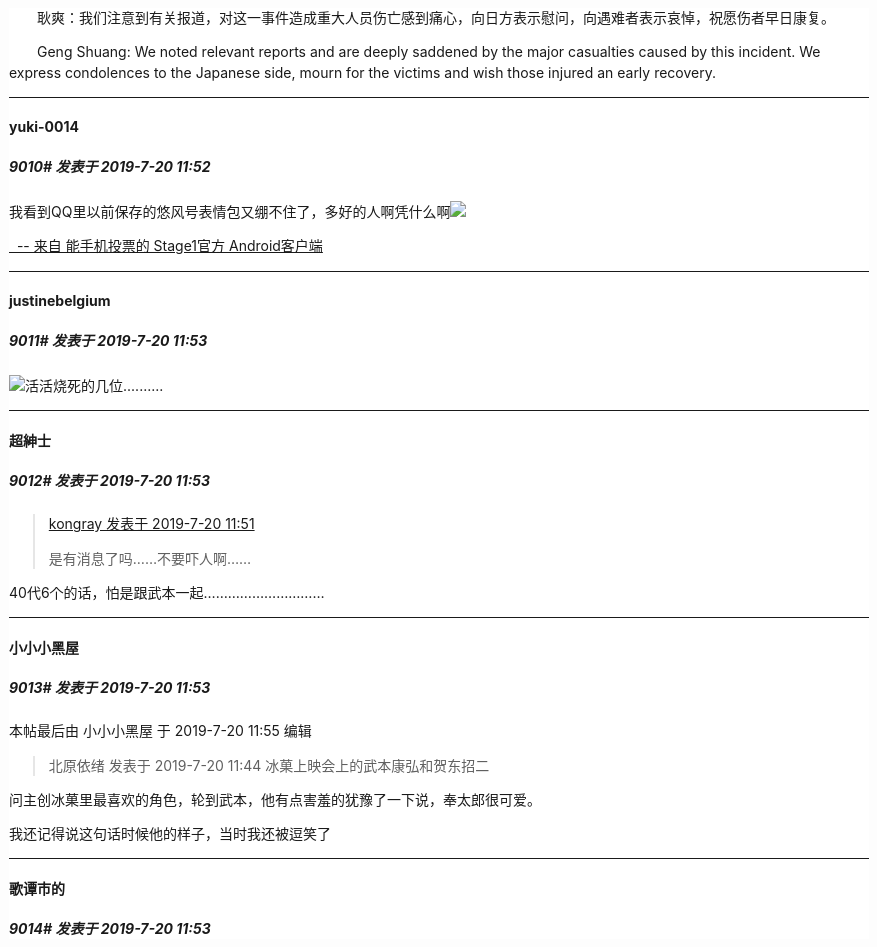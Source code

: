 
　　耿爽：我们注意到有关报道，对这一事件造成重大人员伤亡感到痛心，向日方表示慰问，向遇难者表示哀悼，祝愿伤者早日康复。


　　Geng Shuang: We noted relevant reports and are deeply saddened by the major casualties caused by this incident. We express condolences to the Japanese side, mourn for the victims and wish those injured an early recovery. 


-----

####  yuki-0014  
##### 9010#       发表于 2019-7-20 11:52


我看到QQ里以前保存的悠风号表情包又绷不住了，多好的人啊凭什么啊<img src="https://static.saraba1st.com/image/smiley/face2017/139.png" referrerpolicy="no-referrer">

[  -- 来自 能手机投票的 Stage1官方 Android客户端](https://www.coolapk.com/apk/140634)


-----

####  justinebelgium  
##### 9011#       发表于 2019-7-20 11:53


<img src="https://static.saraba1st.com/image/smiley/face2017/001.png" referrerpolicy="no-referrer">活活烧死的几位..........


-----

####  超紳士  
##### 9012#       发表于 2019-7-20 11:53


<blockquote><a href="httphttps://bbs.saraba1st.com/2b/forum.php?mod=redirect&amp;goto=findpost&amp;pid=44592362&amp;ptid=1847593" target="_blank">kongray 发表于 2019-7-20 11:51</a>

是有消息了吗……不要吓人啊……</blockquote>
40代6个的话，怕是跟武本一起…………………………


-----

####  小小小黑屋  
##### 9013#       发表于 2019-7-20 11:53


 本帖最后由 小小小黑屋 于 2019-7-20 11:55 编辑 
<blockquote>北原依绪 发表于 2019-7-20 11:44
冰菓上映会上的武本康弘和贺东招二</blockquote>
问主创冰菓里最喜欢的角色，轮到武本，他有点害羞的犹豫了一下说，奉太郎很可爱。

我还记得说这句话时候他的样子，当时我还被逗笑了


-----

####  歌谭市的  
##### 9014#       发表于 2019-7-20 11:53
